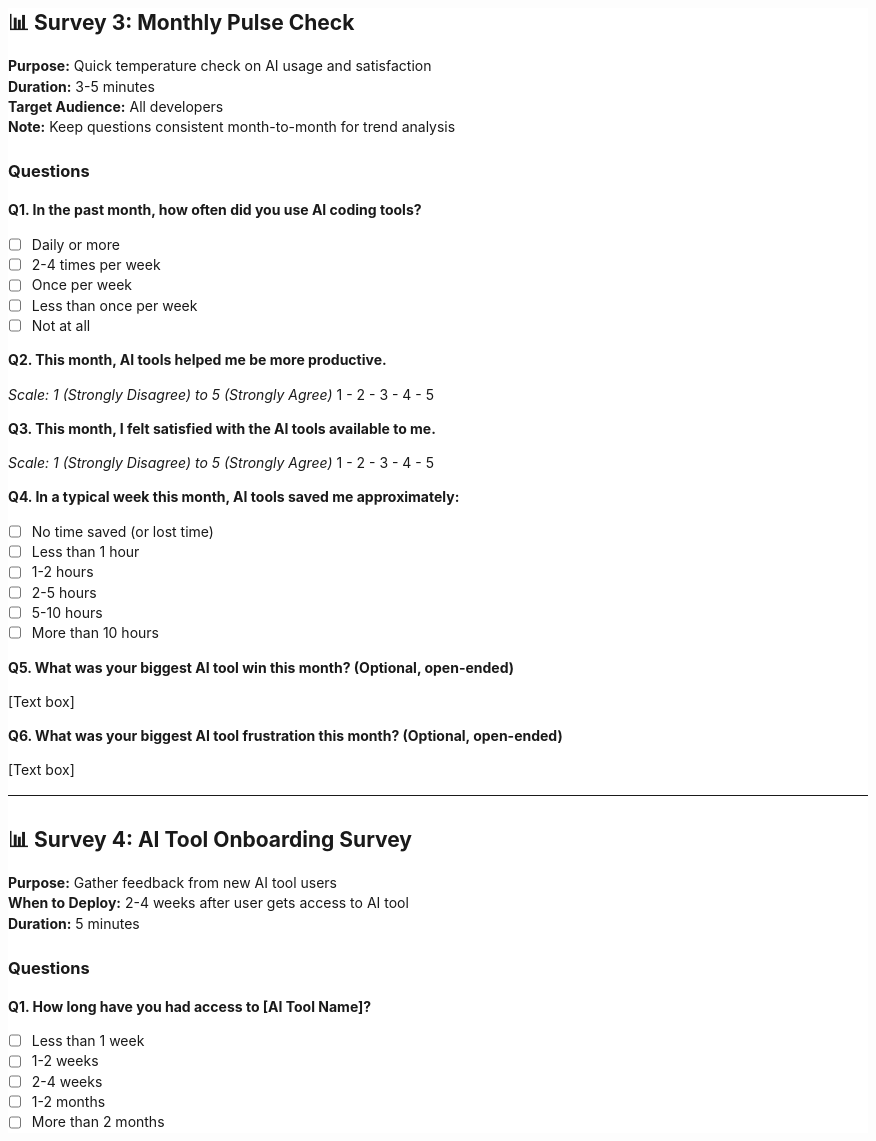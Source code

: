 
## 📊 Survey 3: Monthly Pulse Check

**Purpose:** Quick temperature check on AI usage and satisfaction  
**Duration:** 3-5 minutes  
**Target Audience:** All developers  
**Note:** Keep questions consistent month-to-month for trend analysis

### Questions

**Q1. In the past month, how often did you use AI coding tools?**
- [ ] Daily or more
- [ ] 2-4 times per week
- [ ] Once per week
- [ ] Less than once per week
- [ ] Not at all

**Q2. This month, AI tools helped me be more productive.**

*Scale: 1 (Strongly Disagree) to 5 (Strongly Agree)*
1 - 2 - 3 - 4 - 5

**Q3. This month, I felt satisfied with the AI tools available to me.**

*Scale: 1 (Strongly Disagree) to 5 (Strongly Agree)*
1 - 2 - 3 - 4 - 5

**Q4. In a typical week this month, AI tools saved me approximately:**
- [ ] No time saved (or lost time)
- [ ] Less than 1 hour
- [ ] 1-2 hours
- [ ] 2-5 hours
- [ ] 5-10 hours
- [ ] More than 10 hours

**Q5. What was your biggest AI tool win this month? (Optional, open-ended)**

[Text box]

**Q6. What was your biggest AI tool frustration this month? (Optional, open-ended)**

[Text box]

---

## 📊 Survey 4: AI Tool Onboarding Survey

**Purpose:** Gather feedback from new AI tool users  
**When to Deploy:** 2-4 weeks after user gets access to AI tool  
**Duration:** 5 minutes

### Questions

**Q1. How long have you had access to [AI Tool Name]?**
- [ ] Less than 1 week
- [ ] 1-2 weeks
- [ ] 2-4 weeks
- [ ] 1-2 months
- [ ] More than 2 months
